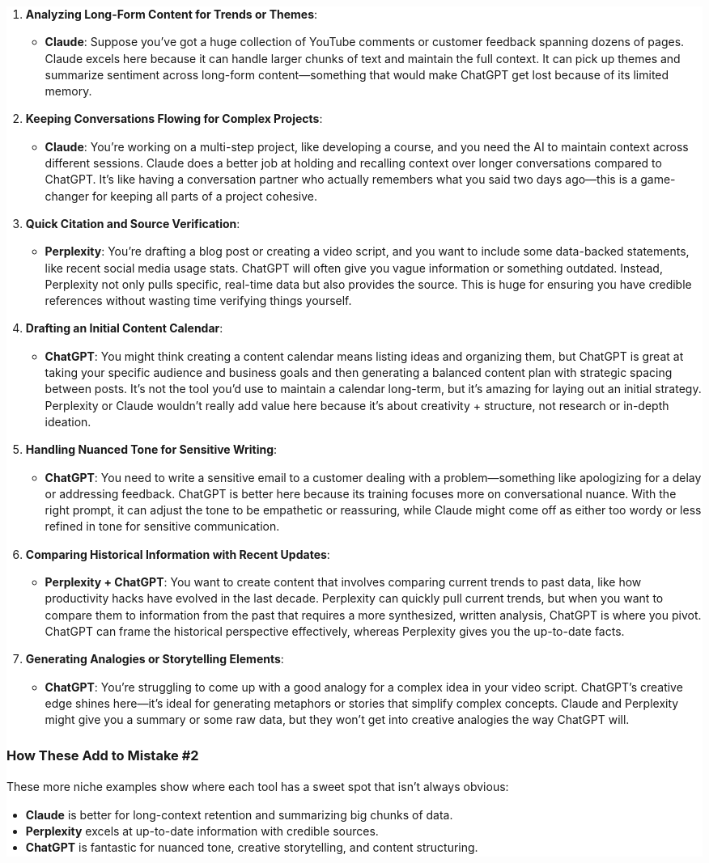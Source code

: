 1. **Analyzing Long-Form Content for Trends or Themes**:
   - **Claude**: Suppose you’ve got a huge collection of YouTube comments or customer feedback spanning dozens of pages. Claude excels here because it can handle larger chunks of text and maintain the full context. It can pick up themes and summarize sentiment across long-form content—something that would make ChatGPT get lost because of its limited memory.

2. **Keeping Conversations Flowing for Complex Projects**:
   - **Claude**: You’re working on a multi-step project, like developing a course, and you need the AI to maintain context across different sessions. Claude does a better job at holding and recalling context over longer conversations compared to ChatGPT. It’s like having a conversation partner who actually remembers what you said two days ago—this is a game-changer for keeping all parts of a project cohesive.

3. **Quick Citation and Source Verification**:
   - **Perplexity**: You’re drafting a blog post or creating a video script, and you want to include some data-backed statements, like recent social media usage stats. ChatGPT will often give you vague information or something outdated. Instead, Perplexity not only pulls specific, real-time data but also provides the source. This is huge for ensuring you have credible references without wasting time verifying things yourself.

4. **Drafting an Initial Content Calendar**:
   - **ChatGPT**: You might think creating a content calendar means listing ideas and organizing them, but ChatGPT is great at taking your specific audience and business goals and then generating a balanced content plan with strategic spacing between posts. It’s not the tool you’d use to maintain a calendar long-term, but it’s amazing for laying out an initial strategy. Perplexity or Claude wouldn’t really add value here because it’s about creativity + structure, not research or in-depth ideation.

5. **Handling Nuanced Tone for Sensitive Writing**:
   - **ChatGPT**: You need to write a sensitive email to a customer dealing with a problem—something like apologizing for a delay or addressing feedback. ChatGPT is better here because its training focuses more on conversational nuance. With the right prompt, it can adjust the tone to be empathetic or reassuring, while Claude might come off as either too wordy or less refined in tone for sensitive communication.

6. **Comparing Historical Information with Recent Updates**:
   - **Perplexity + ChatGPT**: You want to create content that involves comparing current trends to past data, like how productivity hacks have evolved in the last decade. Perplexity can quickly pull current trends, but when you want to compare them to information from the past that requires a more synthesized, written analysis, ChatGPT is where you pivot. ChatGPT can frame the historical perspective effectively, whereas Perplexity gives you the up-to-date facts.

7. **Generating Analogies or Storytelling Elements**:
   - **ChatGPT**: You’re struggling to come up with a good analogy for a complex idea in your video script. ChatGPT’s creative edge shines here—it’s ideal for generating metaphors or stories that simplify complex concepts. Claude and Perplexity might give you a summary or some raw data, but they won’t get into creative analogies the way ChatGPT will.

### **How These Add to Mistake #2**

These more niche examples show where each tool has a sweet spot that isn’t always obvious:

- **Claude** is better for long-context retention and summarizing big chunks of data.
- **Perplexity** excels at up-to-date information with credible sources.
- **ChatGPT** is fantastic for nuanced tone, creative storytelling, and content structuring.
